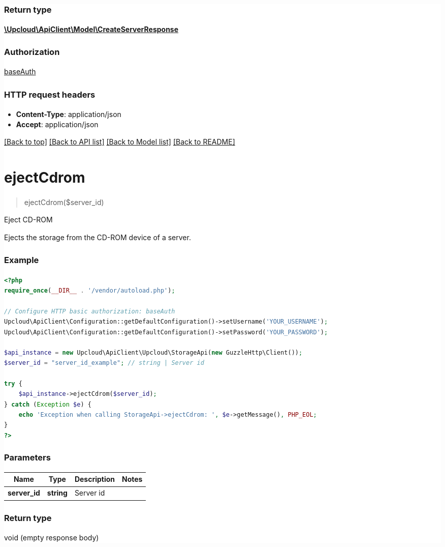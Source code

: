### Return type

[**\Upcloud\ApiClient\Model\CreateServerResponse**](../Model/CreateServerResponse.md)

### Authorization

[baseAuth](../../README.md#baseAuth)

### HTTP request headers

 - **Content-Type**: application/json
 - **Accept**: application/json

[[Back to top]](#) [[Back to API list]](../../README.md#documentation-for-api-endpoints) [[Back to Model list]](../../README.md#documentation-for-models) [[Back to README]](../../README.md)

# **ejectCdrom**
> ejectCdrom($server_id)

Eject CD-ROM

Ejects the storage from the CD-ROM device of a server.

### Example
```php
<?php
require_once(__DIR__ . '/vendor/autoload.php');

// Configure HTTP basic authorization: baseAuth
Upcloud\ApiClient\Configuration::getDefaultConfiguration()->setUsername('YOUR_USERNAME');
Upcloud\ApiClient\Configuration::getDefaultConfiguration()->setPassword('YOUR_PASSWORD');

$api_instance = new Upcloud\ApiClient\Upcloud\StorageApi(new GuzzleHttp\Client());
$server_id = "server_id_example"; // string | Server id

try {
    $api_instance->ejectCdrom($server_id);
} catch (Exception $e) {
    echo 'Exception when calling StorageApi->ejectCdrom: ', $e->getMessage(), PHP_EOL;
}
?>
```

### Parameters

Name | Type | Description  | Notes
------------- | ------------- | ------------- | -------------
 **server_id** | **string**| Server id |

### Return type

void (empty response body)
